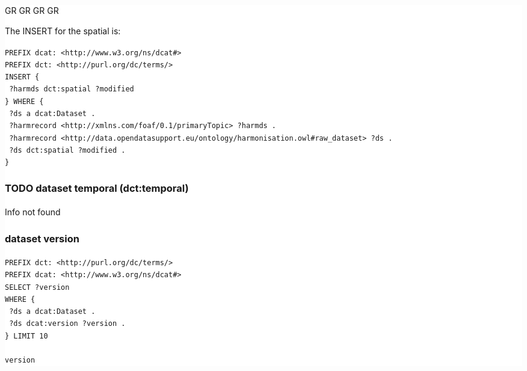 
<tr>
<td class="left"><http://data.gov.gr/datasets/8></td>
<td class="left">GR</td>
</tr>


<tr>
<td class="left"><http://data.gov.gr/datasets/9></td>
<td class="left">GR</td>
</tr>


<tr>
<td class="left"><http://data.gov.gr/datasets/10></td>
<td class="left">GR</td>
</tr>


<tr>
<td class="left"><http://data.gov.gr/datasets/11></td>
<td class="left">GR</td>
</tr>
</tbody>
</table>

The INSERT for the spatial is:

    PREFIX dcat: <http://www.w3.org/ns/dcat#>
    PREFIX dct: <http://purl.org/dc/terms/> 
    INSERT {
     ?harmds dct:spatial ?modified
    } WHERE {
     ?ds a dcat:Dataset . 
     ?harmrecord <http://xmlns.com/foaf/0.1/primaryTopic> ?harmds . 
     ?harmrecord <http://data.opendatasupport.eu/ontology/harmonisation.owl#raw_dataset> ?ds . 
     ?ds dct:spatial ?modified . 
    }

### TODO dataset temporal (dct:temporal)<a id="sec-4-3-10" name="sec-4-3-10"></a>

Info not found

### dataset version<a id="sec-4-3-11" name="sec-4-3-11"></a>

    PREFIX dct: <http://purl.org/dc/terms/> 
    PREFIX dcat: <http://www.w3.org/ns/dcat#>
    SELECT ?version
    WHERE { 
     ?ds a dcat:Dataset . 
     ?ds dcat:version ?version . 
    } LIMIT 10

    version
